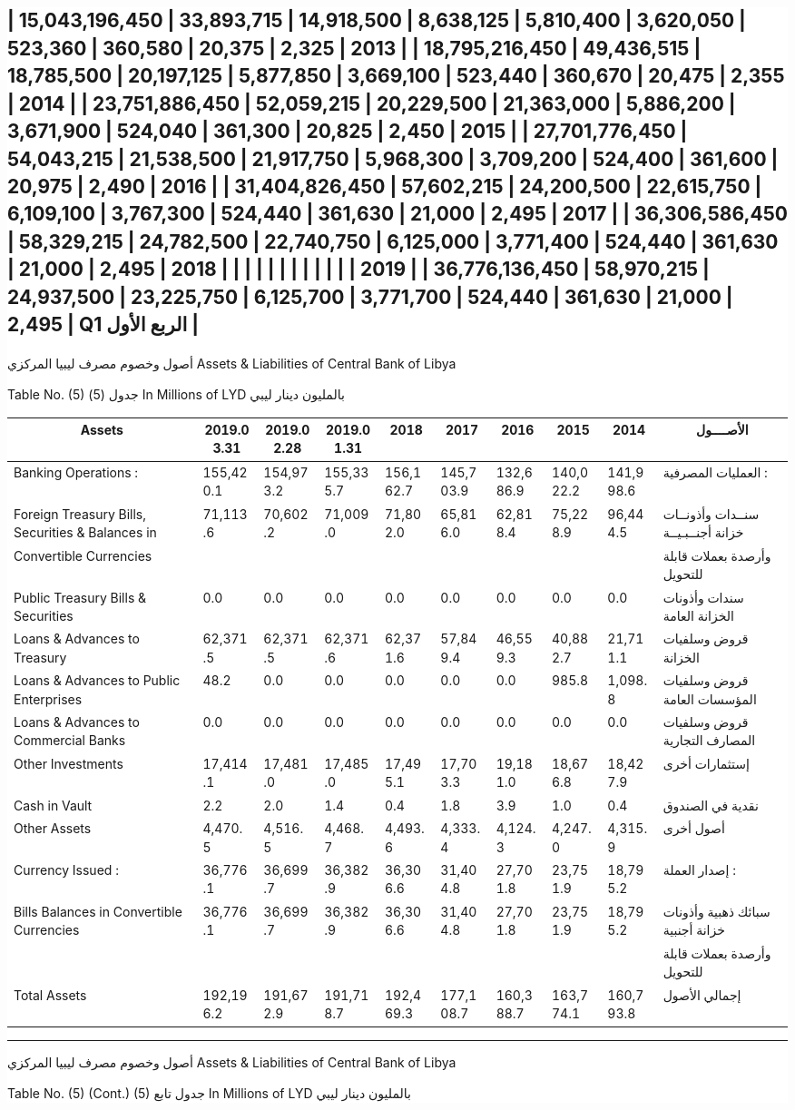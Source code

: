 | 15,043,196,450                                   | 33,893,715        | 14,918,500               | 8,638,125                | 5,810,400                | 3,620,050              | 523,360              | 360,580                | 20,375              | 2,325                  | 2013              |
| 18,795,216,450                                   | 49,436,515        | 18,785,500               | 20,197,125               | 5,877,850                | 3,669,100              | 523,440              | 360,670                | 20,475              | 2,355                  | 2014              |
| 23,751,886,450                                   | 52,059,215        | 20,229,500               | 21,363,000               | 5,886,200                | 3,671,900              | 524,040              | 361,300                | 20,825              | 2,450                  | 2015              |
| 27,701,776,450                                   | 54,043,215        | 21,538,500               | 21,917,750               | 5,968,300                | 3,709,200              | 524,400              | 361,600                | 20,975              | 2,490                  | 2016              |
| 31,404,826,450                                   | 57,602,215        | 24,200,500               | 22,615,750               | 6,109,100                | 3,767,300              | 524,440              | 361,630                | 21,000              | 2,495                  | 2017              |
| 36,306,586,450                                   | 58,329,215        | 24,782,500               | 22,740,750               | 6,125,000                | 3,771,400              | 524,440              | 361,630                | 21,000              | 2,495                  | 2018              |
|          |                   |                          |                          |                          |                        |                      |                        |                     |                        | 2019              |
| 36,776,136,450                                   | 58,970,215        | 24,937,500               | 23,225,750               | 6,125,700                | 3,771,700              | 524,440              | 361,630                | 21,000              | 2,495                  | Q1 الربع الأول    |
---
أصول وخصوم مصرف ليبيا المركزي
Assets & Liabilities of Central Bank of Libya

Table No. (5)      جدول (5)
In Millions of LYD                                                                                    بالمليون دينار ليبي

| Assets                                           | 2019.03.31 | 2019.02.28 | 2019.01.31 | 2018     | 2017     | 2016     | 2015     | 2014     | الأصــــول                           |
|--------------------------------------------------|------------|------------|------------|----------|----------|----------|----------|----------|-----------------------------------|
| Banking Operations :                              | 155,420.1  | 154,973.2  | 155,335.7  | 156,162.7| 145,703.9| 132,686.9| 140,022.2| 141,998.6| العمليات المصرفية :                  |
| Foreign Treasury Bills, Securities & Balances in  | 71,113.6   | 70,602.2   | 71,009.0   | 71,802.0 | 65,816.0 | 62,818.4 | 75,228.9 | 96,444.5 | سنــدات وأذونــات خزانة أجنــبـيــة |
| Convertible Currencies                            |            |            |            |          |          |          |          |          | وأرصدة بعملات قابلة للتحويل         |
| Public Treasury Bills & Securities                | 0.0        | 0.0        | 0.0        | 0.0      | 0.0      | 0.0      | 0.0      | 0.0      | سندات وأذونات الخزانة العامة        |
| Loans & Advances to Treasury                      | 62,371.5   | 62,371.5   | 62,371.6   | 62,371.6 | 57,849.4 | 46,559.3 | 40,882.7 | 21,711.1 | قروض وسلفيات الخزانة               |
| Loans & Advances to Public Enterprises            | 48.2       | 0.0        | 0.0        | 0.0      | 0.0      | 0.0      | 985.8    | 1,098.8  | قروض وسلفيات المؤسسات العامة       |
| Loans & Advances to Commercial Banks              | 0.0        | 0.0        | 0.0        | 0.0      | 0.0      | 0.0      | 0.0      | 0.0      | قروض وسلفيات المصارف التجارية      |
| Other Investments                                 | 17,414.1   | 17,481.0   | 17,485.0   | 17,495.1 | 17,703.3 | 19,181.0 | 18,676.8 | 18,427.9 | إستثمارات أخرى                     |
| Cash in Vault                                     | 2.2        | 2.0        | 1.4        | 0.4      | 1.8      | 3.9      | 1.0      | 0.4      | نقدية في الصندوق                   |
| Other Assets                                      | 4,470.5    | 4,516.5    | 4,468.7    | 4,493.6  | 4,333.4  | 4,124.3  | 4,247.0  | 4,315.9  | أصول أخرى                          |
| Currency Issued :                                 | 36,776.1   | 36,699.7   | 36,382.9   | 36,306.6 | 31,404.8 | 27,701.8 | 23,751.9 | 18,795.2 | إصدار العملة :                     |
| Bills Balances in Convertible Currencies          | 36,776.1   | 36,699.7   | 36,382.9   | 36,306.6 | 31,404.8 | 27,701.8 | 23,751.9 | 18,795.2 | سبائك ذهبية وأذونات خزانة أجنبية   |
|                                                   |            |            |            |          |          |          |          |          | وأرصدة بعملات قابلة للتحويل         |
| Total Assets                                      | 192,196.2  | 191,672.9  | 191,718.7  | 192,469.3| 177,108.7| 160,388.7| 163,774.1| 160,793.8| إجمالي الأصول                      |
---
أصول وخصوم مصرف ليبيا المركزي
Assets & Liabilities of Central Bank of Libya

Table No. (5) (Cont.)                                                                                                                                           (5) جدول تابع
In Millions of LYD                                                                                                                                             بالمليون دينار ليبي
